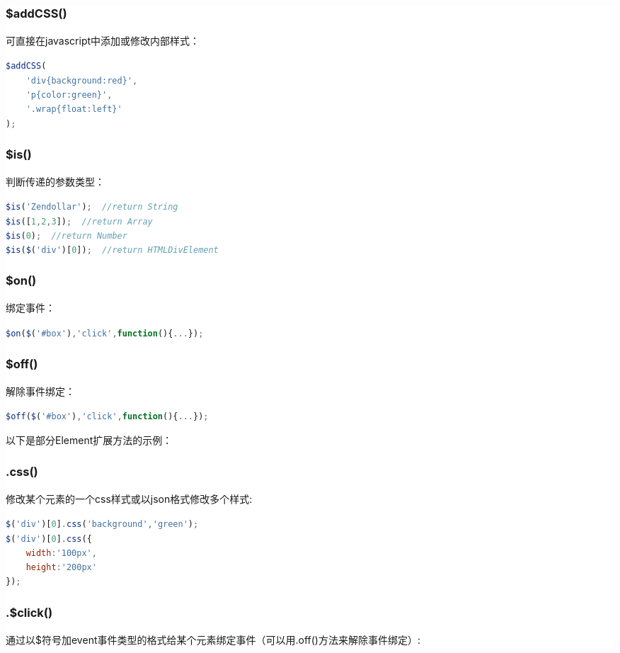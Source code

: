 ### $addCSS()

  可直接在javascript中添加或修改内部样式：

```js
$addCSS(
    'div{background:red}',
    'p{color:green}',
    '.wrap{float:left}'
);
```

### $is()

  判断传递的参数类型：

```js
$is('Zendollar');  //return String
$is([1,2,3]);  //return Array
$is(0);  //return Number
$is($('div')[0]);  //return HTMLDivElement
```

### $on()

  绑定事件：

```js
$on($('#box'),'click',function(){...});
```

### $off()

  解除事件绑定：

```js
$off($('#box'),'click',function(){...});
```


以下是部分Element扩展方法的示例：

### .css()

  修改某个元素的一个css样式或以json格式修改多个样式:

```js
$('div')[0].css('background','green');
$('div')[0].css({
    width:'100px',
    height:'200px'
});
```

### .$click()

  通过以$符号加event事件类型的格式给某个元素绑定事件（可以用.off()方法来解除事件绑定）:
